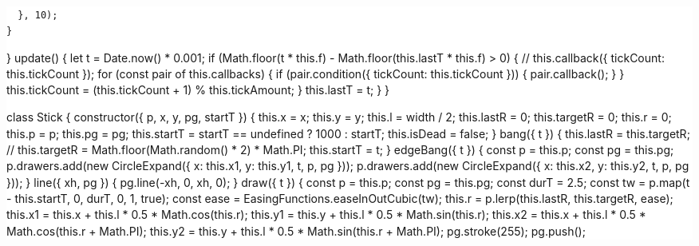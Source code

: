       }, 10);
    }
  }
  update() {
    let t = Date.now() * 0.001;
    if (Math.floor(t * this.f) - Math.floor(this.lastT * this.f) > 0) {
      // this.callback({ tickCount: this.tickCount });
      for (const pair of this.callbacks) {
        if (pair.condition({ tickCount: this.tickCount })) {
          pair.callback();
        }
      }
      this.tickCount = (this.tickCount + 1) % this.tickAmount;
    }
    this.lastT = t;
  }
}

class Stick {
  constructor({ p, x, y, pg, startT }) {
    this.x = x;
    this.y = y;
    this.l = width / 2;
    this.lastR = 0;
    this.targetR = 0;
    this.r = 0;
    this.p = p;
    this.pg = pg;
    this.startT = startT == undefined ? 1000 : startT;
    this.isDead = false;
  }
  bang({ t }) {
    this.lastR = this.targetR;
    // this.targetR = Math.floor(Math.random() * 2) * Math.PI;
    this.startT = t;
  }
  edgeBang({ t }) {
    const p = this.p;
    const pg = this.pg;
    p.drawers.add(new CircleExpand({ x: this.x1, y: this.y1, t, p, pg }));
    p.drawers.add(new CircleExpand({ x: this.x2, y: this.y2, t, p, pg }));
  }
  line({ xh, pg }) {
    pg.line(-xh, 0, xh, 0);
  }
  draw({ t }) {
    const p = this.p;
    const pg = this.pg;
    const durT = 2.5;
    const tw = p.map(t - this.startT, 0, durT, 0, 1, true);
    const ease = EasingFunctions.easeInOutCubic(tw);
    this.r = p.lerp(this.lastR, this.targetR, ease);
    this.x1 = this.x + this.l * 0.5 * Math.cos(this.r);
    this.y1 = this.y + this.l * 0.5 * Math.sin(this.r);
    this.x2 = this.x + this.l * 0.5 * Math.cos(this.r + Math.PI);
    this.y2 = this.y + this.l * 0.5 * Math.sin(this.r + Math.PI);
    pg.stroke(255);
    pg.push();
